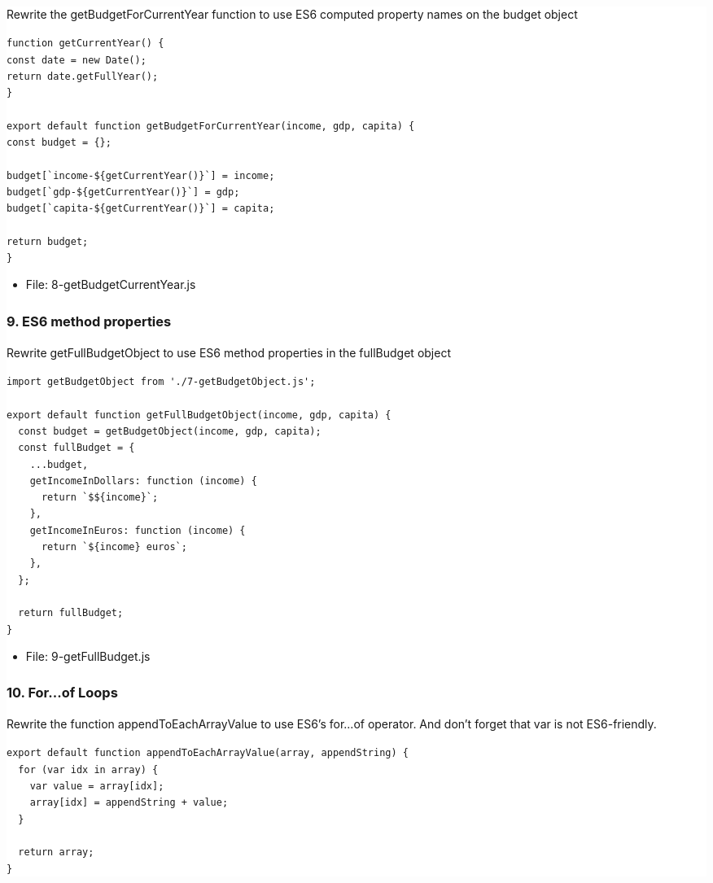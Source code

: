 Rewrite the getBudgetForCurrentYear function to use ES6 computed property names on the budget object

```
function getCurrentYear() {
const date = new Date();
return date.getFullYear();
}

export default function getBudgetForCurrentYear(income, gdp, capita) {
const budget = {};

budget[`income-${getCurrentYear()}`] = income;
budget[`gdp-${getCurrentYear()}`] = gdp;
budget[`capita-${getCurrentYear()}`] = capita;

return budget;
}
```

- File: 8-getBudgetCurrentYear.js

### 9. ES6 method properties

Rewrite getFullBudgetObject to use ES6 method properties in the fullBudget object

```
import getBudgetObject from './7-getBudgetObject.js';

export default function getFullBudgetObject(income, gdp, capita) {
  const budget = getBudgetObject(income, gdp, capita);
  const fullBudget = {
    ...budget,
    getIncomeInDollars: function (income) {
      return `$${income}`;
    },
    getIncomeInEuros: function (income) {
      return `${income} euros`;
    },
  };

  return fullBudget;
}
```

- File: 9-getFullBudget.js

### 10. For...of Loops

Rewrite the function appendToEachArrayValue to use ES6’s for...of operator. And don’t forget that var is not ES6-friendly.

```
export default function appendToEachArrayValue(array, appendString) {
  for (var idx in array) {
    var value = array[idx];
    array[idx] = appendString + value;
  }

  return array;
}
```
